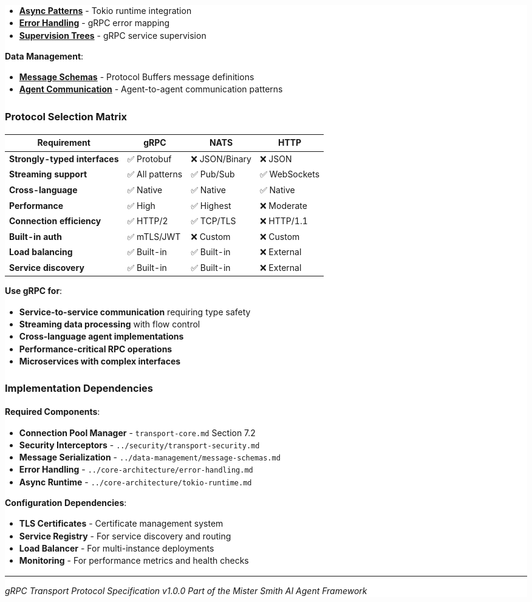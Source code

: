 - **[Async Patterns](../core-architecture/async-patterns.md#grpc-integration)** - Tokio runtime integration
- **[Error Handling](../core-architecture/error-handling.md#grpc-status-codes)** - gRPC error mapping
- **[Supervision Trees](../core-architecture/supervision-trees.md#transport-supervision)** - gRPC service supervision

**Data Management**:

- **[Message Schemas](../data-management/message-schemas.md#grpc-messages)** - Protocol Buffers message definitions
- **[Agent Communication](../data-management/agent-communication.md#grpc-patterns)** - Agent-to-agent communication patterns

### Protocol Selection Matrix

| Requirement | gRPC | NATS | HTTP |
|-------------|------|------|------|
| **Strongly-typed interfaces** | ✅ Protobuf | ❌ JSON/Binary | ❌ JSON |
| **Streaming support** | ✅ All patterns | ✅ Pub/Sub | ✅ WebSockets |
| **Cross-language** | ✅ Native | ✅ Native | ✅ Native |
| **Performance** | ✅ High | ✅ Highest | ❌ Moderate |
| **Connection efficiency** | ✅ HTTP/2 | ✅ TCP/TLS | ❌ HTTP/1.1 |
| **Built-in auth** | ✅ mTLS/JWT | ❌ Custom | ❌ Custom |
| **Load balancing** | ✅ Built-in | ✅ Built-in | ❌ External |
| **Service discovery** | ✅ Built-in | ✅ Built-in | ❌ External |

**Use gRPC for**:

- **Service-to-service communication** requiring type safety
- **Streaming data processing** with flow control
- **Cross-language agent implementations**
- **Performance-critical RPC operations**
- **Microservices with complex interfaces**

### Implementation Dependencies

**Required Components**:

- **Connection Pool Manager** - `transport-core.md` Section 7.2
- **Security Interceptors** - `../security/transport-security.md`
- **Message Serialization** - `../data-management/message-schemas.md`
- **Error Handling** - `../core-architecture/error-handling.md`
- **Async Runtime** - `../core-architecture/tokio-runtime.md`

**Configuration Dependencies**:

- **TLS Certificates** - Certificate management system
- **Service Registry** - For service discovery and routing
- **Load Balancer** - For multi-instance deployments
- **Monitoring** - For performance metrics and health checks

---
*gRPC Transport Protocol Specification v1.0.0*
*Part of the Mister Smith AI Agent Framework*
